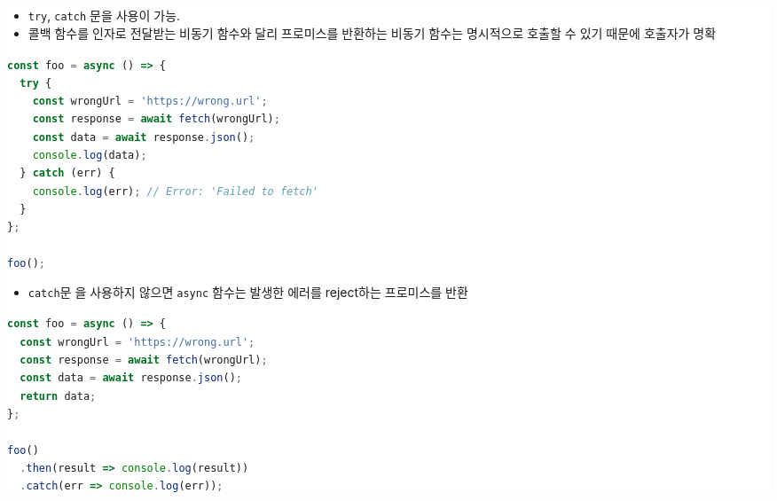 - `try`, `catch` 문을 사용이 가능.
- 콜백 함수를 인자로 전달받는 비동기 함수와 달리 프로미스를 반환하는 비동기 함수는 명시적으로 호출할 수 있기 때문에 호출자가 명확

```js
const foo = async () => {
  try {
    const wrongUrl = 'https://wrong.url';
    const response = await fetch(wrongUrl);
    const data = await response.json();
    console.log(data);
  } catch (err) {
    console.log(err); // Error: 'Failed to fetch'
  }
};

foo();
```

- `catch`문 을 사용하지 않으면 `async` 함수는 발생한 에러를 reject하는 프로미스를 반환

```js
const foo = async () => {
  const wrongUrl = 'https://wrong.url';
  const response = await fetch(wrongUrl);
  const data = await response.json();
  return data;
};

foo()
  .then(result => console.log(result))
  .catch(err => console.log(err));
```
